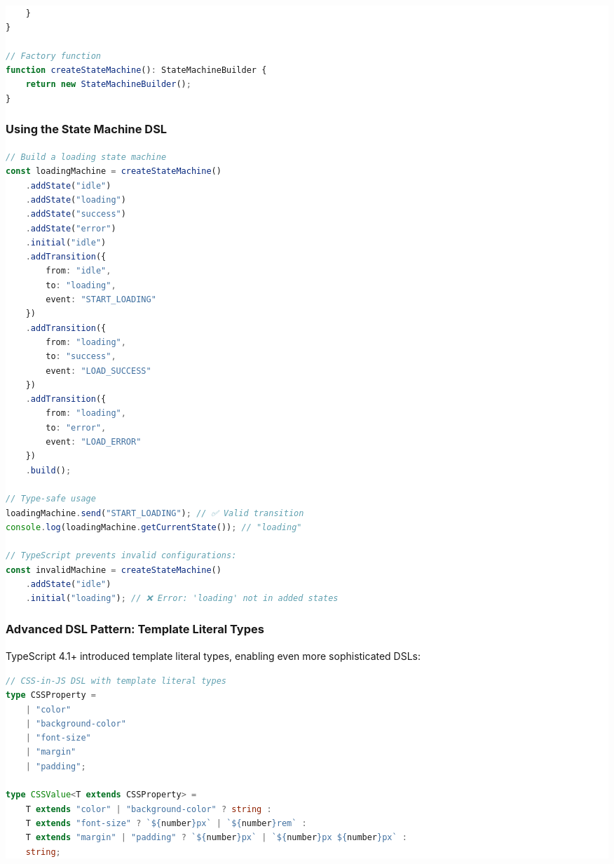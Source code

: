```typescript
    }
}

// Factory function
function createStateMachine(): StateMachineBuilder {
    return new StateMachineBuilder();
}
```

### Using the State Machine DSL

```typescript
// Build a loading state machine
const loadingMachine = createStateMachine()
    .addState("idle")
    .addState("loading")
    .addState("success")
    .addState("error")
    .initial("idle")
    .addTransition({
        from: "idle",
        to: "loading",
        event: "START_LOADING"
    })
    .addTransition({
        from: "loading",
        to: "success",
        event: "LOAD_SUCCESS"
    })
    .addTransition({
        from: "loading",
        to: "error",
        event: "LOAD_ERROR"
    })
    .build();

// Type-safe usage
loadingMachine.send("START_LOADING"); // ✅ Valid transition
console.log(loadingMachine.getCurrentState()); // "loading"

// TypeScript prevents invalid configurations:
const invalidMachine = createStateMachine()
    .addState("idle")
    .initial("loading"); // ❌ Error: 'loading' not in added states
```

### Advanced DSL Pattern: Template Literal Types

TypeScript 4.1+ introduced template literal types, enabling even more sophisticated DSLs:

```typescript
// CSS-in-JS DSL with template literal types
type CSSProperty = 
    | "color" 
    | "background-color" 
    | "font-size" 
    | "margin" 
    | "padding";

type CSSValue<T extends CSSProperty> = 
    T extends "color" | "background-color" ? string :
    T extends "font-size" ? `${number}px` | `${number}rem` :
    T extends "margin" | "padding" ? `${number}px` | `${number}px ${number}px` :
    string;
```